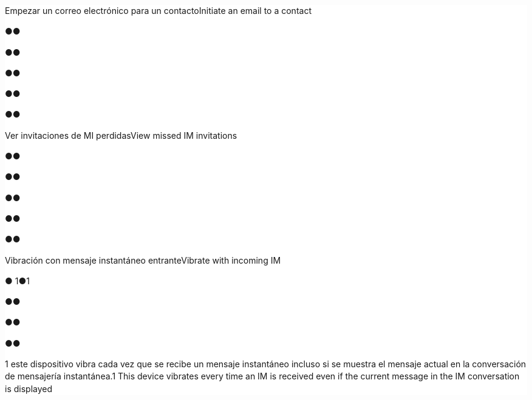 <td><p><span data-ttu-id="55266-327">Empezar un correo electrónico para un contacto</span><span class="sxs-lookup"><span data-stu-id="55266-327">Initiate an email to a contact</span></span></p></td>
<td><p><span data-ttu-id="55266-328">●</span><span class="sxs-lookup"><span data-stu-id="55266-328">●</span></span></p></td>
<td><p><span data-ttu-id="55266-329">●</span><span class="sxs-lookup"><span data-stu-id="55266-329">●</span></span></p></td>
<td><p><span data-ttu-id="55266-330">●</span><span class="sxs-lookup"><span data-stu-id="55266-330">●</span></span></p></td>
<td><p><span data-ttu-id="55266-331">●</span><span class="sxs-lookup"><span data-stu-id="55266-331">●</span></span></p></td>
<td><p><span data-ttu-id="55266-332">●</span><span class="sxs-lookup"><span data-stu-id="55266-332">●</span></span></p></td>
</tr>
<tr class="odd">
<td><p><span data-ttu-id="55266-333">Ver invitaciones de MI perdidas</span><span class="sxs-lookup"><span data-stu-id="55266-333">View missed IM invitations</span></span></p></td>
<td><p><span data-ttu-id="55266-334">●</span><span class="sxs-lookup"><span data-stu-id="55266-334">●</span></span></p></td>
<td><p><span data-ttu-id="55266-335">●</span><span class="sxs-lookup"><span data-stu-id="55266-335">●</span></span></p></td>
<td><p><span data-ttu-id="55266-336">●</span><span class="sxs-lookup"><span data-stu-id="55266-336">●</span></span></p></td>
<td><p><span data-ttu-id="55266-337">●</span><span class="sxs-lookup"><span data-stu-id="55266-337">●</span></span></p></td>
<td><p><span data-ttu-id="55266-338">●</span><span class="sxs-lookup"><span data-stu-id="55266-338">●</span></span></p></td>
</tr>
<tr class="even">
<td><p><span data-ttu-id="55266-339">Vibración con mensaje instantáneo entrante</span><span class="sxs-lookup"><span data-stu-id="55266-339">Vibrate with incoming IM</span></span></p></td>
<td></td>
<td><p><span data-ttu-id="55266-340">● 1</span><span class="sxs-lookup"><span data-stu-id="55266-340">●1</span></span></p></td>
<td><p><span data-ttu-id="55266-341">●</span><span class="sxs-lookup"><span data-stu-id="55266-341">●</span></span></p></td>
<td><p><span data-ttu-id="55266-342">●</span><span class="sxs-lookup"><span data-stu-id="55266-342">●</span></span></p></td>
<td><p><span data-ttu-id="55266-343">●</span><span class="sxs-lookup"><span data-stu-id="55266-343">●</span></span></p></td>
</tr>
</tbody>
</table>


<span data-ttu-id="55266-344">1 este dispositivo vibra cada vez que se recibe un mensaje instantáneo incluso si se muestra el mensaje actual en la conversación de mensajería instantánea.</span><span class="sxs-lookup"><span data-stu-id="55266-344">1 This device vibrates every time an IM is received even if the current message in the IM conversation is displayed</span></span>

</div>

<div>
